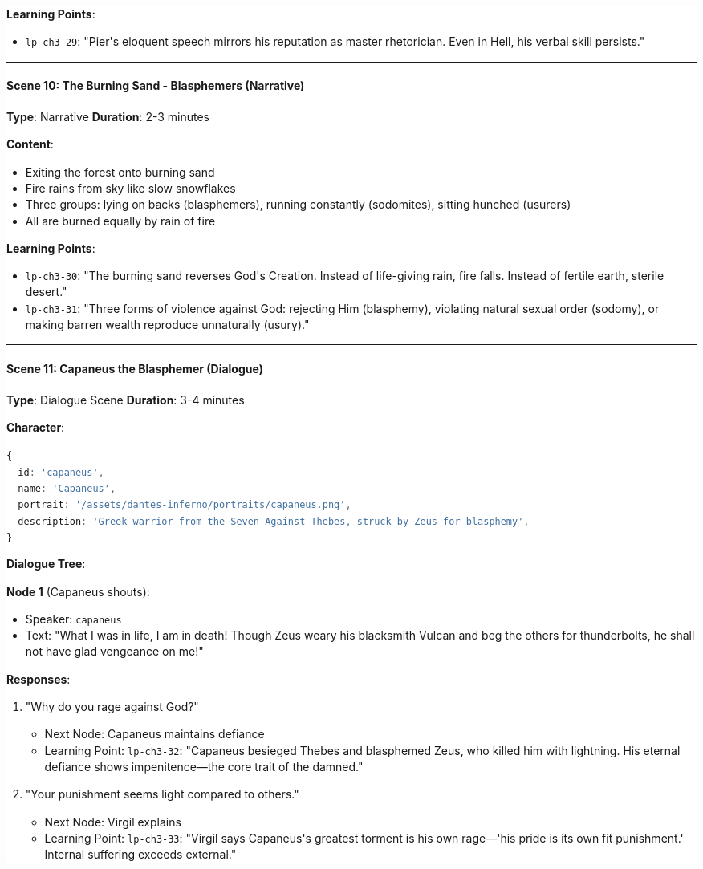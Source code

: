 **Learning Points**:
- `lp-ch3-29`: "Pier's eloquent speech mirrors his reputation as master rhetorician. Even in Hell, his verbal skill persists."

---

#### Scene 10: The Burning Sand - Blasphemers (Narrative)
**Type**: Narrative
**Duration**: 2-3 minutes

**Content**:
- Exiting the forest onto burning sand
- Fire rains from sky like slow snowflakes
- Three groups: lying on backs (blasphemers), running constantly (sodomites), sitting hunched (usurers)
- All are burned equally by rain of fire

**Learning Points**:
- `lp-ch3-30`: "The burning sand reverses God's Creation. Instead of life-giving rain, fire falls. Instead of fertile earth, sterile desert."
- `lp-ch3-31`: "Three forms of violence against God: rejecting Him (blasphemy), violating natural sexual order (sodomy), or making barren wealth reproduce unnaturally (usury)."

---

#### Scene 11: Capaneus the Blasphemer (Dialogue)
**Type**: Dialogue Scene
**Duration**: 3-4 minutes

**Character**:
```typescript
{
  id: 'capaneus',
  name: 'Capaneus',
  portrait: '/assets/dantes-inferno/portraits/capaneus.png',
  description: 'Greek warrior from the Seven Against Thebes, struck by Zeus for blasphemy',
}
```

**Dialogue Tree**:

**Node 1** (Capaneus shouts):
- Speaker: `capaneus`
- Text: "What I was in life, I am in death! Though Zeus weary his blacksmith Vulcan and beg the others for thunderbolts, he shall not have glad vengeance on me!"

**Responses**:
1. "Why do you rage against God?"
   - Next Node: Capaneus maintains defiance
   - Learning Point: `lp-ch3-32`: "Capaneus besieged Thebes and blasphemed Zeus, who killed him with lightning. His eternal defiance shows impenitence—the core trait of the damned."

2. "Your punishment seems light compared to others."
   - Next Node: Virgil explains
   - Learning Point: `lp-ch3-33`: "Virgil says Capaneus's greatest torment is his own rage—'his pride is its own fit punishment.' Internal suffering exceeds external."
